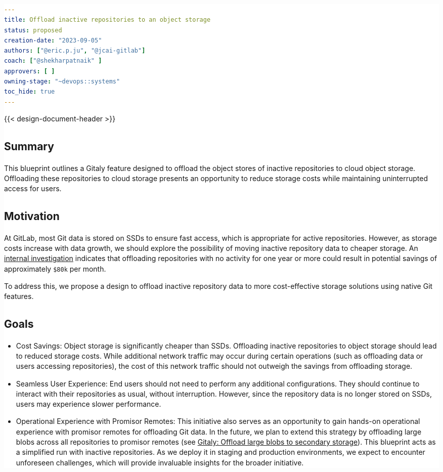 ```yaml
---
title: Offload inactive repositories to an object storage
status: proposed
creation-date: "2023-09-05"
authors: ["@eric.p.ju", "@jcai-gitlab"]
coach: ["@shekharpatnaik" ]
approvers: [ ]
owning-stage: "~devops::systems"
toc_hide: true
---
```


{{< design-document-header >}}

## Summary

This blueprint outlines a Gitaly feature designed to offload the object stores
of inactive repositories to cloud object storage. Offloading these repositories
to cloud storage presents an opportunity to reduce storage costs while maintaining
uninterrupted access for users.

## Motivation

At GitLab, most Git data is stored on SSDs to ensure fast access, which is
appropriate for active repositories. However, as storage costs increase with
data growth, we should explore the possibility of moving inactive repository
data to cheaper storage. An
[internal investigation](https://gitlab.com/gitlab-org/gitaly/-/issues/5699#note_1800318701)
indicates that offloading repositories with no activity for one year or more
could result in potential savings of approximately `$80k` per month.

To address this, we propose a design to offload inactive repository data to more
cost-effective storage solutions using native Git features.

## Goals

- Cost Savings: Object storage is significantly cheaper than SSDs. Offloading
  inactive repositories to object storage should lead to reduced storage costs.
  While additional network traffic may occur during certain operations
  (such as offloading data or users accessing repositories),
  the cost of this network traffic should not outweigh the savings from
  offloading storage.

- Seamless User Experience: End users should not need to perform any additional
  configurations. They should continue to interact with their repositories as
  usual, without interruption. However, since the repository data is no longer
  stored on SSDs, users may experience slower performance.

- Operational Experience with Promisor Remotes: This initiative also serves as
  an opportunity to gain hands-on operational experience with promisor remotes
  for offloading Git data. In the future, we plan to extend this strategy by
  offloading large blobs across all repositories to promisor remotes
  (see [Gitaly: Offload large blobs to secondary storage](https://gitlab.com/groups/gitlab-org/-/epics/9094)).
  This blueprint acts as a simplified run with inactive repositories.
  As we deploy it in staging and production environments,
  we expect to encounter unforeseen challenges, which will provide invaluable
  insights for the broader initiative.

